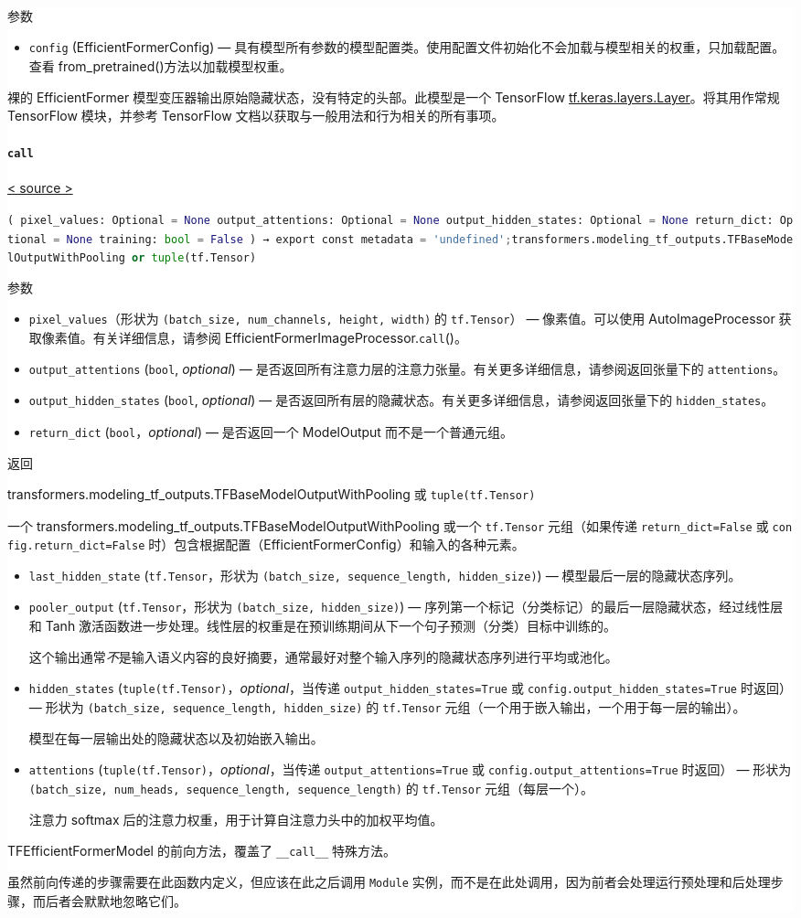 参数

+   `config` (EfficientFormerConfig) — 具有模型所有参数的模型配置类。使用配置文件初始化不会加载与模型相关的权重，只加载配置。查看 from_pretrained()方法以加载模型权重。

裸的 EfficientFormer 模型变压器输出原始隐藏状态，没有特定的头部。此模型是一个 TensorFlow [tf.keras.layers.Layer](https://www.tensorflow.org/api_docs/python/tf/keras/layers/Layer)。将其用作常规 TensorFlow 模块，并参考 TensorFlow 文档以获取与一般用法和行为相关的所有事项。

#### `call`

[< source >](https://github.com/huggingface/transformers/blob/v4.37.2/src/transformers/models/efficientformer/modeling_tf_efficientformer.py#L953)

```py
( pixel_values: Optional = None output_attentions: Optional = None output_hidden_states: Optional = None return_dict: Optional = None training: bool = False ) → export const metadata = 'undefined';transformers.modeling_tf_outputs.TFBaseModelOutputWithPooling or tuple(tf.Tensor)
```

参数

+   `pixel_values`（形状为 `(batch_size, num_channels, height, width)` 的 `tf.Tensor`） — 像素值。可以使用 AutoImageProcessor 获取像素值。有关详细信息，请参阅 EfficientFormerImageProcessor.`call`()。

+   `output_attentions` (`bool`, *optional*) — 是否返回所有注意力层的注意力张量。有关更多详细信息，请参阅返回张量下的 `attentions`。

+   `output_hidden_states` (`bool`, *optional*) — 是否返回所有层的隐藏状态。有关更多详细信息，请参阅返回张量下的 `hidden_states`。

+   `return_dict` (`bool`，*optional*) — 是否返回一个 ModelOutput 而不是一个普通元组。

返回

transformers.modeling_tf_outputs.TFBaseModelOutputWithPooling 或 `tuple(tf.Tensor)`

一个 transformers.modeling_tf_outputs.TFBaseModelOutputWithPooling 或一个 `tf.Tensor` 元组（如果传递 `return_dict=False` 或 `config.return_dict=False` 时）包含根据配置（EfficientFormerConfig）和输入的各种元素。

+   `last_hidden_state` (`tf.Tensor`，形状为 `(batch_size, sequence_length, hidden_size)`) — 模型最后一层的隐藏状态序列。

+   `pooler_output` (`tf.Tensor`，形状为 `(batch_size, hidden_size)`) — 序列第一个标记（分类标记）的最后一层隐藏状态，经过线性层和 Tanh 激活函数进一步处理。线性层的权重是在预训练期间从下一个句子预测（分类）目标中训练的。

    这个输出通常*不*是输入语义内容的良好摘要，通常最好对整个输入序列的隐藏状态序列进行平均或池化。

+   `hidden_states` (`tuple(tf.Tensor)`，*optional*，当传递 `output_hidden_states=True` 或 `config.output_hidden_states=True` 时返回） — 形状为 `(batch_size, sequence_length, hidden_size)` 的 `tf.Tensor` 元组（一个用于嵌入输出，一个用于每一层的输出）。

    模型在每一层输出处的隐藏状态以及初始嵌入输出。

+   `attentions` (`tuple(tf.Tensor)`，*optional*，当传递 `output_attentions=True` 或 `config.output_attentions=True` 时返回） — 形状为 `(batch_size, num_heads, sequence_length, sequence_length)` 的 `tf.Tensor` 元组（每层一个）。

    注意力 softmax 后的注意力权重，用于计算自注意力头中的加权平均值。

TFEfficientFormerModel 的前向方法，覆盖了 `__call__` 特殊方法。

虽然前向传递的步骤需要在此函数内定义，但应该在此之后调用 `Module` 实例，而不是在此处调用，因为前者会处理运行预处理和后处理步骤，而后者会默默地忽略它们。
